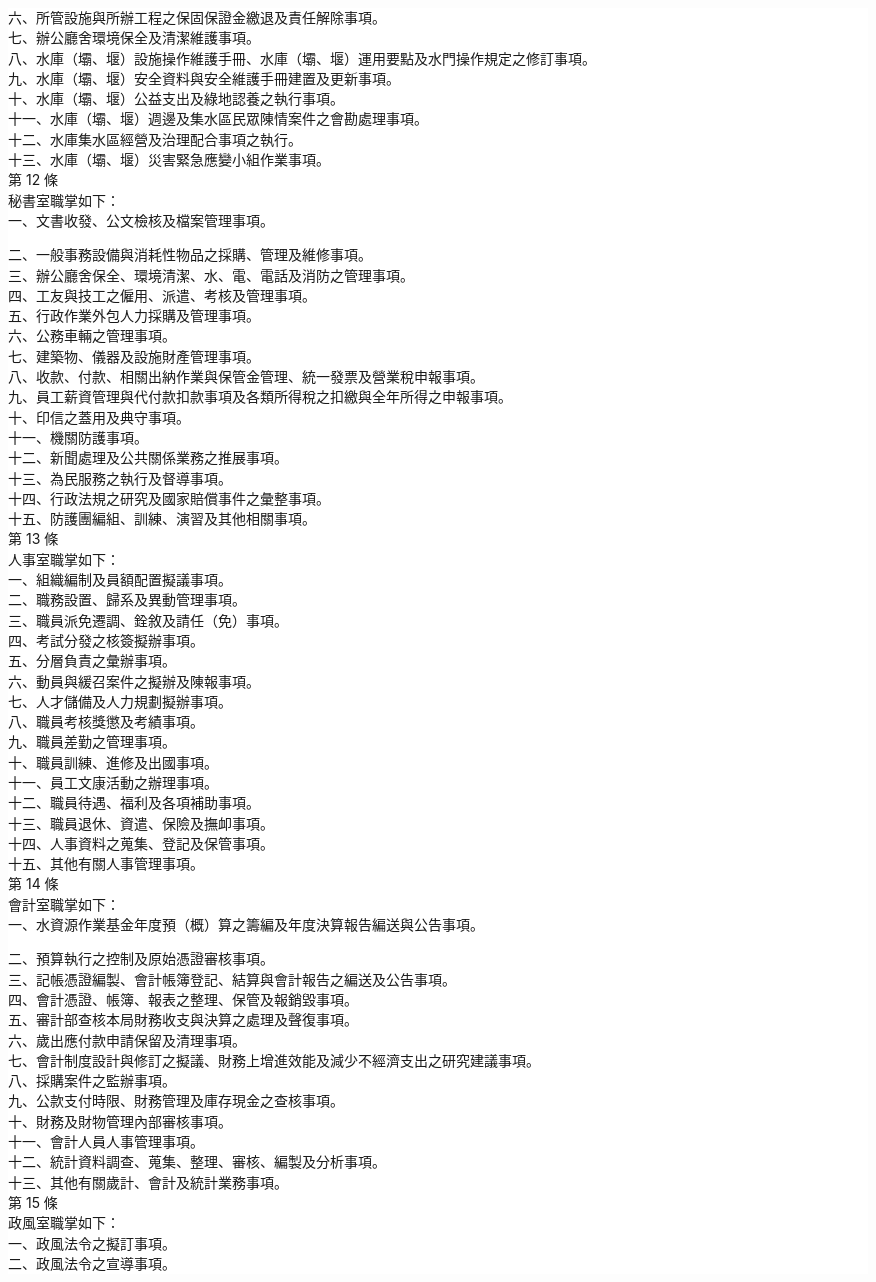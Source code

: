 六、所管設施與所辦工程之保固保證金繳退及責任解除事項。  
七、辦公廳舍環境保全及清潔維護事項。  
八、水庫（壩、堰）設施操作維護手冊、水庫（壩、堰）運用要點及水門操作規定之修訂事項。  
九、水庫（壩、堰）安全資料與安全維護手冊建置及更新事項。  
十、水庫（壩、堰）公益支出及綠地認養之執行事項。  
十一、水庫（壩、堰）週邊及集水區民眾陳情案件之會勘處理事項。  
十二、水庫集水區經營及治理配合事項之執行。  
十三、水庫（壩、堰）災害緊急應變小組作業事項。  
第 12 條  
秘書室職掌如下：  
一、文書收發、公文檢核及檔案管理事項。  


二、一般事務設備與消耗性物品之採購、管理及維修事項。  
三、辦公廳舍保全、環境清潔、水、電、電話及消防之管理事項。  
四、工友與技工之僱用、派遣、考核及管理事項。  
五、行政作業外包人力採購及管理事項。  
六、公務車輛之管理事項。  
七、建築物、儀器及設施財產管理事項。  
八、收款、付款、相關出納作業與保管金管理、統一發票及營業稅申報事項。  
九、員工薪資管理與代付款扣款事項及各類所得稅之扣繳與全年所得之申報事項。  
十、印信之蓋用及典守事項。  
十一、機關防護事項。  
十二、新聞處理及公共關係業務之推展事項。  
十三、為民服務之執行及督導事項。  
十四、行政法規之研究及國家賠償事件之彙整事項。  
十五、防護團編組、訓練、演習及其他相關事項。  
第 13 條  
人事室職掌如下：  
一、組織編制及員額配置擬議事項。  
二、職務設置、歸系及異動管理事項。  
三、職員派免遷調、銓敘及請任（免）事項。  
四、考試分發之核簽擬辦事項。  
五、分層負責之彙辦事項。  
六、動員與緩召案件之擬辦及陳報事項。  
七、人才儲備及人力規劃擬辦事項。  
八、職員考核獎懲及考績事項。  
九、職員差勤之管理事項。  
十、職員訓練、進修及出國事項。  
十一、員工文康活動之辦理事項。  
十二、職員待遇、福利及各項補助事項。  
十三、職員退休、資遣、保險及撫卹事項。  
十四、人事資料之蒐集、登記及保管事項。  
十五、其他有關人事管理事項。  
第 14 條  
會計室職掌如下：  
一、水資源作業基金年度預（概）算之籌編及年度決算報告編送與公告事項。  


二、預算執行之控制及原始憑證審核事項。  
三、記帳憑證編製、會計帳簿登記、結算與會計報告之編送及公告事項。  
四、會計憑證、帳簿、報表之整理、保管及報銷毀事項。  
五、審計部查核本局財務收支與決算之處理及聲復事項。  
六、歲出應付款申請保留及清理事項。  
七、會計制度設計與修訂之擬議、財務上增進效能及減少不經濟支出之研究建議事項。  
八、採購案件之監辦事項。  
九、公款支付時限、財務管理及庫存現金之查核事項。  
十、財務及財物管理內部審核事項。  
十一、會計人員人事管理事項。  
十二、統計資料調查、蒐集、整理、審核、編製及分析事項。  
十三、其他有關歲計、會計及統計業務事項。  
第 15 條  
政風室職掌如下：  
一、政風法令之擬訂事項。  
二、政風法令之宣導事項。  